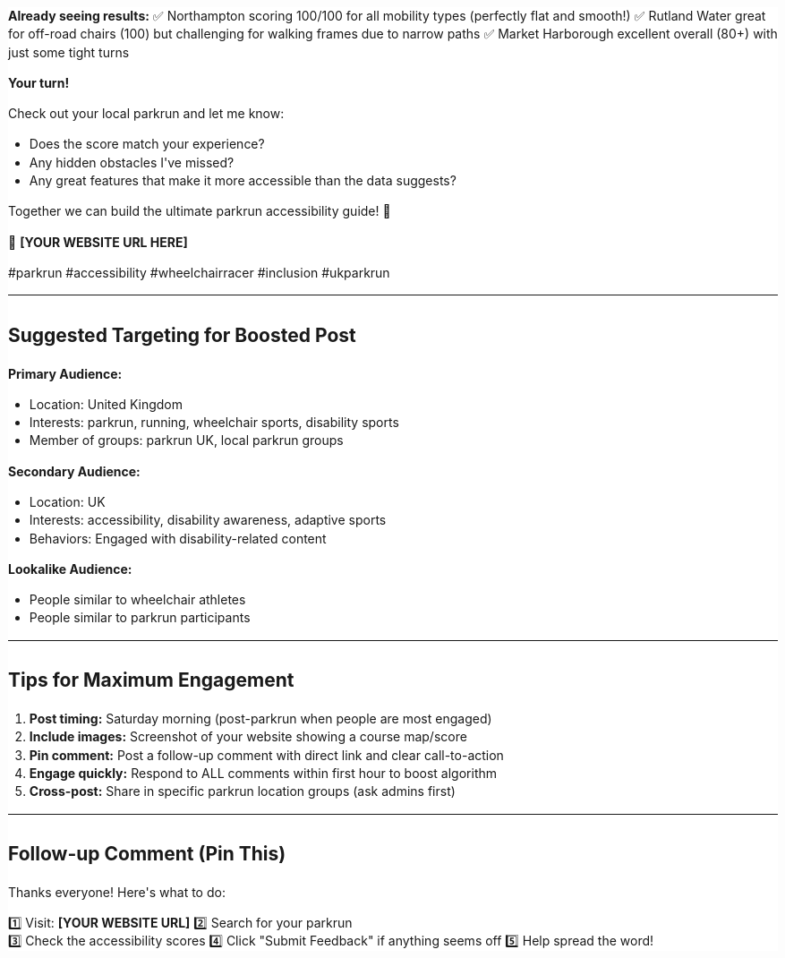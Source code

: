 **Already seeing results:**
✅ Northampton scoring 100/100 for all mobility types (perfectly flat and smooth!)
✅ Rutland Water great for off-road chairs (100) but challenging for walking frames due to narrow paths
✅ Market Harborough excellent overall (80+) with just some tight turns

**Your turn!**

Check out your local parkrun and let me know:
- Does the score match your experience?
- Any hidden obstacles I've missed?
- Any great features that make it more accessible than the data suggests?

Together we can build the ultimate parkrun accessibility guide! 💪

🔗 **[YOUR WEBSITE URL HERE]**

#parkrun #accessibility #wheelchairracer #inclusion #ukparkrun

---

## Suggested Targeting for Boosted Post

**Primary Audience:**
- Location: United Kingdom
- Interests: parkrun, running, wheelchair sports, disability sports
- Member of groups: parkrun UK, local parkrun groups

**Secondary Audience:**
- Location: UK
- Interests: accessibility, disability awareness, adaptive sports
- Behaviors: Engaged with disability-related content

**Lookalike Audience:**
- People similar to wheelchair athletes
- People similar to parkrun participants

---

## Tips for Maximum Engagement

1. **Post timing:** Saturday morning (post-parkrun when people are most engaged)
2. **Include images:** Screenshot of your website showing a course map/score
3. **Pin comment:** Post a follow-up comment with direct link and clear call-to-action
4. **Engage quickly:** Respond to ALL comments within first hour to boost algorithm
5. **Cross-post:** Share in specific parkrun location groups (ask admins first)

---

## Follow-up Comment (Pin This)

Thanks everyone! Here's what to do:

1️⃣ Visit: **[YOUR WEBSITE URL]**
2️⃣ Search for your parkrun  
3️⃣ Check the accessibility scores
4️⃣ Click "Submit Feedback" if anything seems off
5️⃣ Help spread the word!
